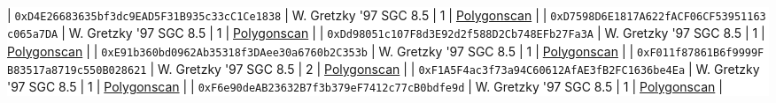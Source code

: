 | `0xD4E26683635bf3dc9EAD5F31B935c33cC1Ce1838` | W. Gretzky '97 SGC 8.5 | 1 | [Polygonscan](https://polygonscan.com/tx/0xc4251d6c18249e51fa9aa98bc1424049a71c5c9b228b421957a8fb9c7a10b615) |
| `0xD7598D6E1817A622fACF06CF53951163c065a7DA` | W. Gretzky '97 SGC 8.5 | 1 | [Polygonscan](https://polygonscan.com/tx/0x93af9e282ceb6d4d667bf45eef226ebbd1d35bc60803e56ca574d54b09dfe104) |
| `0xDd98051c107F8d3E92d2f588D2Cb748EFb27Fa3A` | W. Gretzky '97 SGC 8.5 | 1 | [Polygonscan](https://polygonscan.com/tx/0xc39d2ff4965d05d90235081703253c96712332d9daf9084aafcc40f67897761f) |
| `0xE91b360bd0962Ab35318f3DAee30a6760b2C353b` | W. Gretzky '97 SGC 8.5 | 1 | [Polygonscan](https://polygonscan.com/tx/0x39c94e85a8540216b5a2a85bd33551da979ba576e643638efff00f185dc6dbe3) |
| `0xF011f87861B6f9999FB83517a8719c550B028621` | W. Gretzky '97 SGC 8.5 | 2 | [Polygonscan](https://polygonscan.com/tx/0x22a73dada1dda261a43a367e382b061315751c94d3ffc883ed1c244efc8ab456) |
| `0xF1A5F4ac3f73a94C60612AfAE3fB2FC1636be4Ea` | W. Gretzky '97 SGC 8.5 | 1 | [Polygonscan](https://polygonscan.com/tx/0x3bca962c958044b1f82de3d22f379d313691ac7680881409837897f80d1bac8f) |
| `0xF6e90deAB23632B7f3b379eF7412c77cB0bdfe9d` | W. Gretzky '97 SGC 8.5 | 1 | [Polygonscan](https://polygonscan.com/tx/0x944b70e18fb18eb715b14ece108f456347967f76c35705b4eb584a6e305fecfe) |
